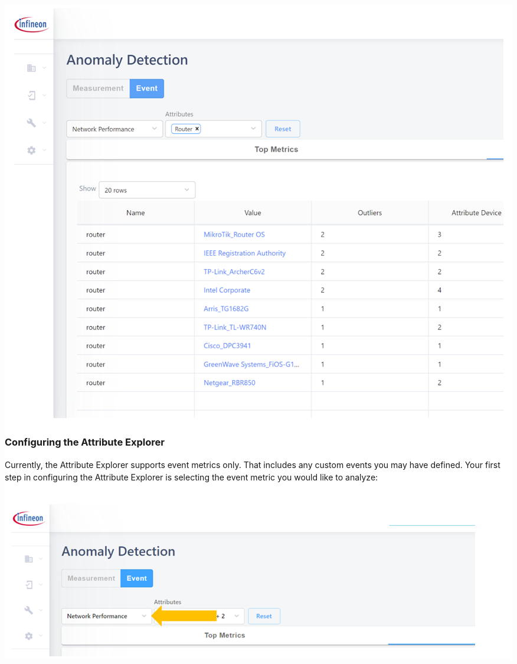 ![image](../img/q-ini-15.png)

### Configuring the Attribute Explorer
 
Currently, the Attribute Explorer supports event metrics only. That includes any custom events you may have defined. Your first step in configuring the Attribute Explorer is selecting the event metric you would like to analyze:

![image](../img/q-ini-16.png)

